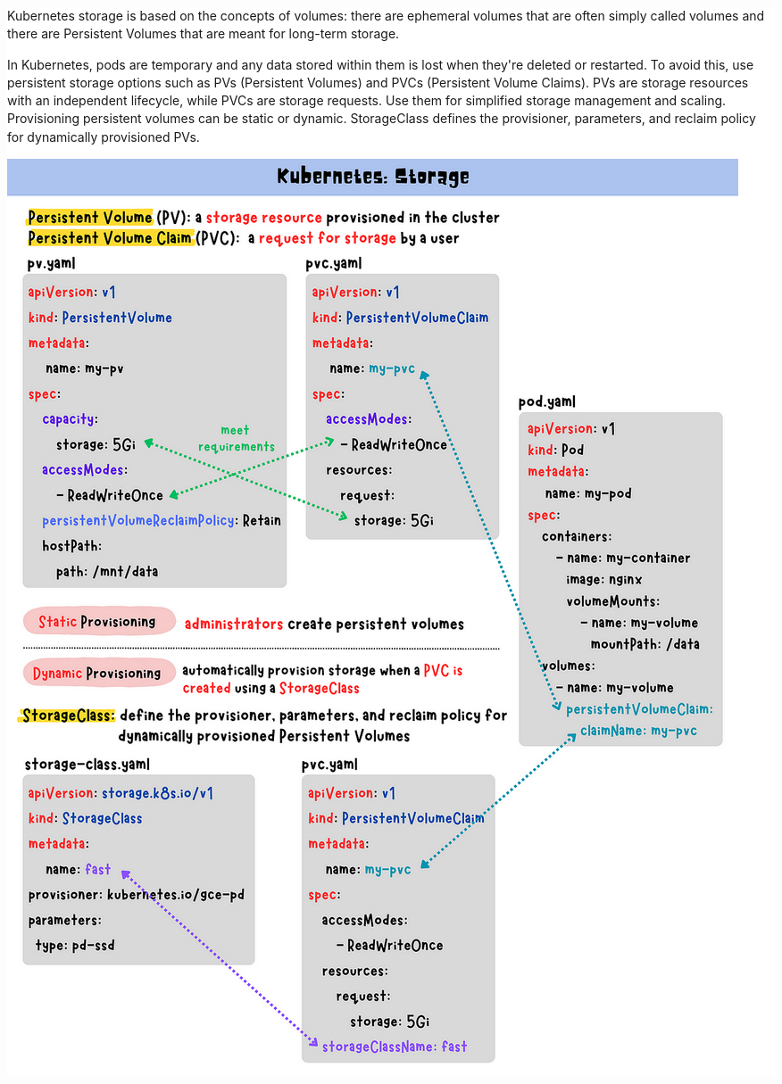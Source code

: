 Kubernetes storage is based on the concepts of volumes: there are ephemeral volumes that are often simply called volumes and there are Persistent Volumes that are meant for long-term storage.

In Kubernetes, pods are temporary and any data stored within them is lost when they're deleted or restarted. To avoid this, use persistent storage options such as PVs (Persistent Volumes) and PVCs (Persistent Volume Claims). PVs are storage resources with an independent lifecycle, while PVCs are storage requests. Use them for simplified storage management and scaling. Provisioning persistent volumes can be static or dynamic. StorageClass defines the provisioner, parameters, and reclaim policy for dynamically provisioned PVs.

![storage](./storage.png)
